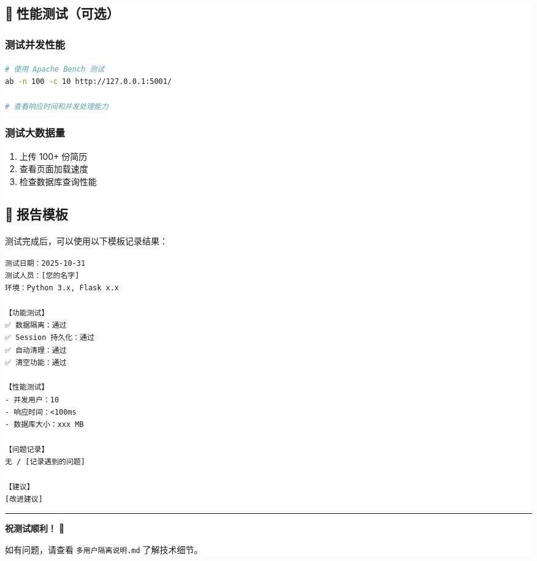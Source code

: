 ## 🚀 性能测试（可选）

### 测试并发性能

```bash
# 使用 Apache Bench 测试
ab -n 100 -c 10 http://127.0.0.1:5001/

# 查看响应时间和并发处理能力
```

### 测试大数据量

1. 上传 100+ 份简历
2. 查看页面加载速度
3. 检查数据库查询性能

## 📝 报告模板

测试完成后，可以使用以下模板记录结果：

```
测试日期：2025-10-31
测试人员：[您的名字]
环境：Python 3.x, Flask x.x

【功能测试】
✅ 数据隔离：通过
✅ Session 持久化：通过
✅ 自动清理：通过
✅ 清空功能：通过

【性能测试】
- 并发用户：10
- 响应时间：<100ms
- 数据库大小：xxx MB

【问题记录】
无 / [记录遇到的问题]

【建议】
[改进建议]
```

---

**祝测试顺利！** 🎉

如有问题，请查看 `多用户隔离说明.md` 了解技术细节。

